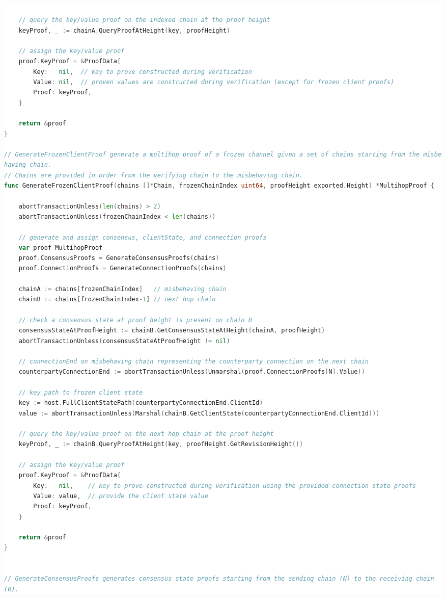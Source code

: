 ```go

    // query the key/value proof on the indexed chain at the proof height
    keyProof, _ := chainA.QueryProofAtHeight(key, proofHeight)

    // assign the key/value proof
    proof.KeyProof = &ProofData{
        Key:   nil,  // key to prove constructed during verification
        Value: nil,  // proven values are constructed during verification (except for frozen client proofs)
        Proof: keyProof,
    }

    return &proof
}

// GenerateFrozenClientProof generate a multihop proof of a frozen channel given a set of chains starting from the misbehaving chain.
// Chains are provided in order from the verifying chain to the misbehaving chain.
func GenerateFrozenClientProof(chains []*Chain, frozenChainIndex uint64, proofHeight exported.Height) *MultihopProof {

    abortTransactionUnless(len(chains) > 2)
    abortTransactionUnless(frozenChainIndex < len(chains))

    // generate and assign consensus, clientState, and connection proofs
    var proof MultihopProof
    proof.ConsensusProofs = GenerateConsensusProofs(chains)
    proof.ConnectionProofs = GenerateConnectionProofs(chains)

    chainA := chains[frozenChainIndex]   // misbehaving chain
    chainB := chains[frozenChainIndex-1] // next hop chain

    // check a consensus state at proof height is present on chain B
    consensusStateAtProofHeight := chainB.GetConsensusStateAtHeight(chainA, proofHeight)
    abortTransactionUnless(consensusStateAtProofHeight != nil)

    // connectionEnd on misbehaving chain representing the counterparty connection on the next chain
    counterpartyConnectionEnd := abortTransactionUnless(Unmarshal(proof.ConnectionProofs[N].Value))

    // key path to frozen client state
    key := host.FullClientStatePath(counterpartyConnectionEnd.ClientId)
    value := abortTransactionUnless(Marshal(chainB.GetClientState(counterpartyConnectionEnd.ClientId)))

    // query the key/value proof on the next hop chain at the proof height
    keyProof, _ := chainB.QueryProofAtHeight(key, proofHeight.GetRevisionHeight())

    // assign the key/value proof
    proof.KeyProof = &ProofData{
        Key:   nil,    // key to prove constructed during verification using the provided connection state proofs
        Value: value,  // provide the client state value
        Proof: keyProof,
    }

    return &proof
}


// GenerateConsensusProofs generates consensus state proofs starting from the sending chain (N) to the receiving chain (0).
```